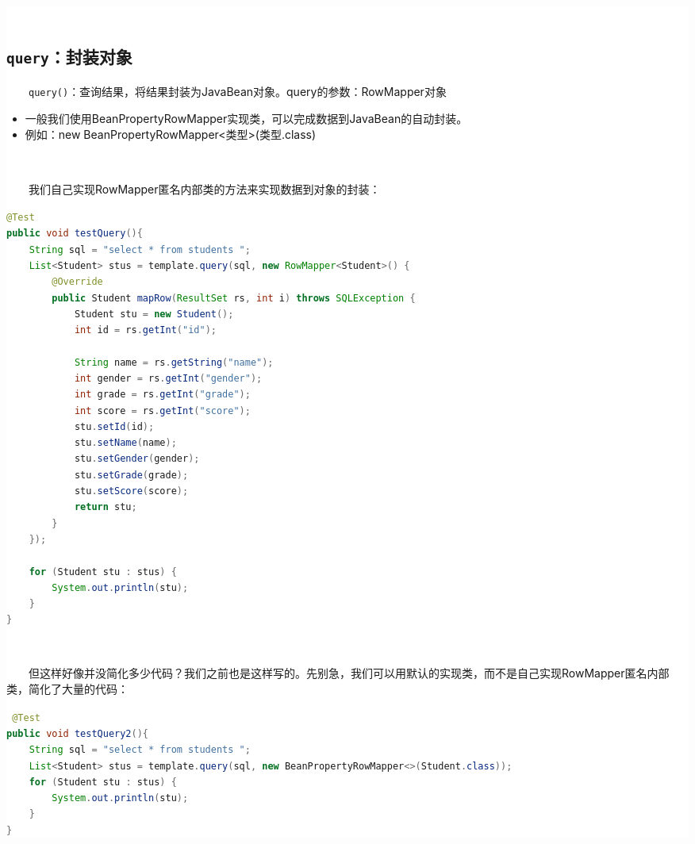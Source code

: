 　　‍

## `query`：封装对象

　　`query()`：查询结果，将结果封装为JavaBean对象。query的参数：RowMapper对象

* 一般我们使用BeanPropertyRowMapper实现类，可以完成数据到JavaBean的自动封装。
* 例如：new BeanPropertyRowMapper<类型>(类型.class)

　　‍

　　我们自己实现RowMapper匿名内部类的方法来实现数据到对象的封装：

```java
@Test
public void testQuery(){
    String sql = "select * from students ";
    List<Student> stus = template.query(sql, new RowMapper<Student>() {
        @Override
        public Student mapRow(ResultSet rs, int i) throws SQLException {
            Student stu = new Student();
            int id = rs.getInt("id");

            String name = rs.getString("name");
            int gender = rs.getInt("gender");
            int grade = rs.getInt("grade");
            int score = rs.getInt("score");
            stu.setId(id);
            stu.setName(name);
            stu.setGender(gender);
            stu.setGrade(grade);
            stu.setScore(score);
            return stu;
        }
    });

    for (Student stu : stus) {
        System.out.println(stu);
    }
}
```

　　‍

　　但这样好像并没简化多少代码？我们之前也是这样写的。先别急，我们可以用默认的实现类，而不是自己实现RowMapper匿名内部类，简化了大量的代码：

```java
 @Test
public void testQuery2(){
    String sql = "select * from students ";
    List<Student> stus = template.query(sql, new BeanPropertyRowMapper<>(Student.class));
    for (Student stu : stus) {
        System.out.println(stu);
    }
}
```
